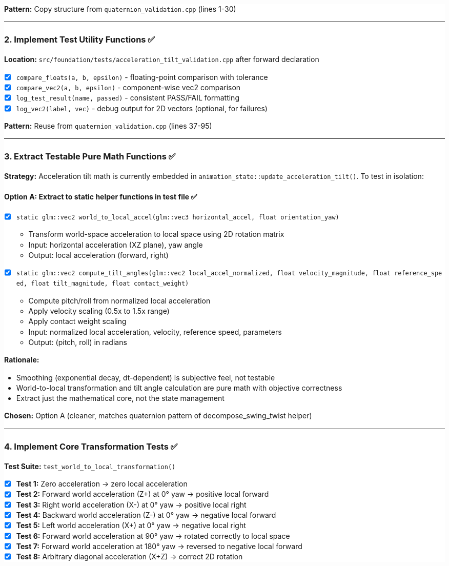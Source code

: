 **Pattern:** Copy structure from `quaternion_validation.cpp` (lines 1-30)

---

### 2. Implement Test Utility Functions ✅
**Location:** `src/foundation/tests/acceleration_tilt_validation.cpp` after forward declaration

- [x] `compare_floats(a, b, epsilon)` - floating-point comparison with tolerance
- [x] `compare_vec2(a, b, epsilon)` - component-wise vec2 comparison
- [x] `log_test_result(name, passed)` - consistent PASS/FAIL formatting
- [x] `log_vec2(label, vec)` - debug output for 2D vectors (optional, for failures)

**Pattern:** Reuse from `quaternion_validation.cpp` (lines 37-95)

---

### 3. Extract Testable Pure Math Functions ✅
**Strategy:** Acceleration tilt math is currently embedded in `animation_state::update_acceleration_tilt()`. To test in isolation:

#### Option A: Extract to static helper functions in test file ✅
- [x] `static glm::vec2 world_to_local_accel(glm::vec3 horizontal_accel, float orientation_yaw)`
  - Transform world-space acceleration to local space using 2D rotation matrix
  - Input: horizontal acceleration (XZ plane), yaw angle
  - Output: local acceleration (forward, right)

- [x] `static glm::vec2 compute_tilt_angles(glm::vec2 local_accel_normalized, float velocity_magnitude, float reference_speed, float tilt_magnitude, float contact_weight)`
  - Compute pitch/roll from normalized local acceleration
  - Apply velocity scaling (0.5x to 1.5x range)
  - Apply contact weight scaling
  - Input: normalized local acceleration, velocity, reference speed, parameters
  - Output: (pitch, roll) in radians

**Rationale:**
- Smoothing (exponential decay, dt-dependent) is subjective feel, not testable
- World-to-local transformation and tilt angle calculation are pure math with objective correctness
- Extract just the mathematical core, not the state management

**Chosen:** Option A (cleaner, matches quaternion pattern of decompose_swing_twist helper)

---

### 4. Implement Core Transformation Tests ✅
**Test Suite:** `test_world_to_local_transformation()`

- [x] **Test 1:** Zero acceleration → zero local acceleration
- [x] **Test 2:** Forward world acceleration (Z+) at 0° yaw → positive local forward
- [x] **Test 3:** Right world acceleration (X-) at 0° yaw → positive local right
- [x] **Test 4:** Backward world acceleration (Z-) at 0° yaw → negative local forward
- [x] **Test 5:** Left world acceleration (X+) at 0° yaw → negative local right
- [x] **Test 6:** Forward world acceleration at 90° yaw → rotated correctly to local space
- [x] **Test 7:** Forward world acceleration at 180° yaw → reversed to negative local forward
- [x] **Test 8:** Arbitrary diagonal acceleration (X+Z) → correct 2D rotation
